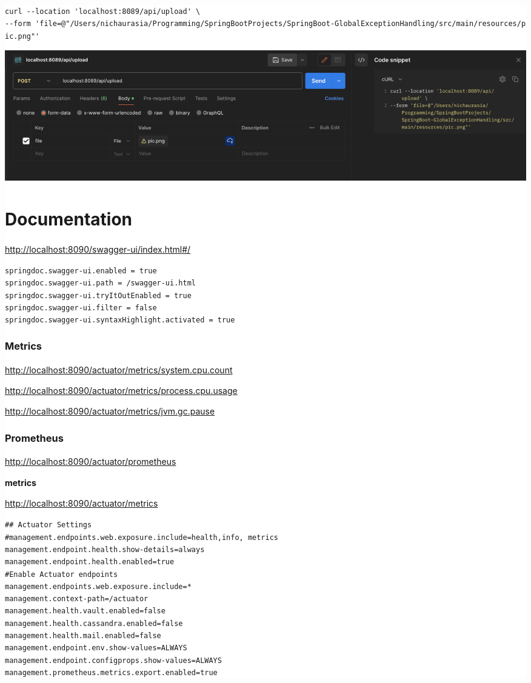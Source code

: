 ```shell
curl --location 'localhost:8089/api/upload' \
--form 'file=@"/Users/nichaurasia/Programming/SpringBootProjects/SpringBoot-GlobalExceptionHandling/src/main/resources/pic.png"'
```
![form-data.png](src%2Fmain%2Fresources%2Fform-data.png)

# Documentation
[http://localhost:8090/swagger-ui/index.html#/](http://localhost:8090/swagger-ui/index.html#/)
```properties
springdoc.swagger-ui.enabled = true
springdoc.swagger-ui.path = /swagger-ui.html
springdoc.swagger-ui.tryItOutEnabled = true
springdoc.swagger-ui.filter = false
springdoc.swagger-ui.syntaxHighlight.activated = true
```

### Metrics
[http://localhost:8090/actuator/metrics/system.cpu.count](http://localhost:8090/actuator/metrics/system.cpu.count)

[http://localhost:8090/actuator/metrics/process.cpu.usage](http://localhost:8090/actuator/metrics/process.cpu.usage)

[http://localhost:8090/actuator/metrics/jvm.gc.pause](http://localhost:8090/actuator/metrics/jvm.gc.pause)


### Prometheus

[http://localhost:8090/actuator/prometheus](http://localhost:8090/actuator/prometheus)

**metrics**

[http://localhost:8090/actuator/metrics](http://localhost:8090/actuator/metrics)
```properties
## Actuator Settings
#management.endpoints.web.exposure.include=health,info, metrics
management.endpoint.health.show-details=always
management.endpoint.health.enabled=true
#Enable Actuator endpoints
management.endpoints.web.exposure.include=*
management.context-path=/actuator
management.health.vault.enabled=false
management.health.cassandra.enabled=false
management.health.mail.enabled=false
management.endpoint.env.show-values=ALWAYS
management.endpoint.configprops.show-values=ALWAYS
management.prometheus.metrics.export.enabled=true
```